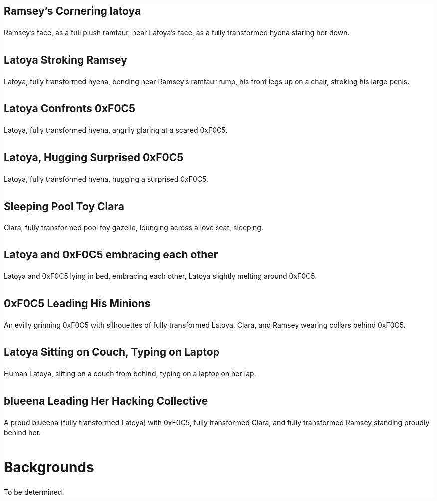 Ramsey’s Cornering latoya
-------------------------

Ramsey’s face, as a full plush ramtaur, near Latoya’s face, as a fully transformed hyena
staring her down.

Latoya Stroking Ramsey
----------------------

Latoya, fully transformed hyena, bending near Ramsey’s ramtaur rump, his front legs up on a
chair, stroking his large penis.

Latoya Confronts 0xF0C5
-----------------------

Latoya, fully transformed hyena, angrily glaring at a scared 0xF0C5.

Latoya, Hugging Surprised 0xF0C5
--------------------------------

Latoya, fully transformed hyena, hugging a surprised 0xF0C5.

Sleeping Pool Toy Clara
-----------------------

Clara, fully transformed pool toy gazelle, lounging across a love seat, sleeping.

Latoya and 0xF0C5 embracing each other
--------------------------------------

Latoya and 0xF0C5 lying in bed, embracing each other, Latoya slightly melting around 0xF0C5.

0xF0C5 Leading His Minions
--------------------------

An evilly grinning 0xF0C5 with silhouettes of fully transformed Latoya, Clara, and Ramsey
wearing collars behind 0xF0C5.

Latoya Sitting on Couch, Typing on Laptop
-----------------------------------------

Human Latoya, sitting on a couch from behind, typing on a laptop on her lap.

blueena Leading Her Hacking Collective
--------------------------------------

A proud blueena (fully transformed Latoya) with 0xF0C5, fully transformed Clara, and
fully transformed Ramsey standing proudly behind her.

Backgrounds
===========

To be determined.
